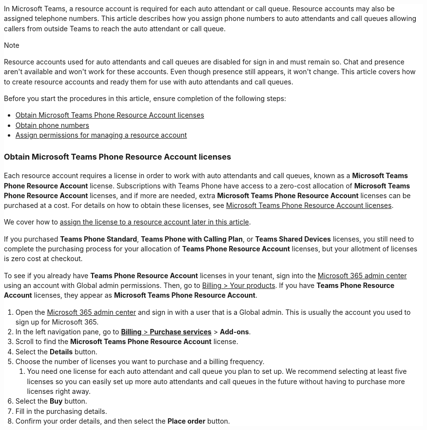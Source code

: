 In Microsoft Teams, a resource account is required for each auto attendant or call queue. Resource accounts may also be assigned telephone numbers. This article describes how you assign phone numbers to auto attendants and call queues allowing callers from outside Teams to reach the auto attendant or call queue.

> [!NOTE]
> Resource accounts used for auto attendants and call queues are disabled for sign in and must remain so. Chat and presence aren't available and won't work for these accounts. Even though presence still appears, it won't change.
This article covers how to create resource accounts and ready them for use with auto attendants and call queues.

Before you start the procedures in this article, ensure completion of the following steps:

- [Obtain Microsoft Teams Phone Resource Account licenses](#obtain-microsoft-teams-phone-resource-account-licenses)
- [Obtain phone numbers](#obtain-phone-numbers)
- [Assign permissions for managing a resource account](#assign-permissions-for-managing-a-resource-account)

### Obtain Microsoft Teams Phone Resource Account licenses

Each resource account requires a license in order to work with auto attendants and call queues, known as a **Microsoft Teams Phone Resource Account** license. Subscriptions with Teams Phone have access to a zero-cost allocation of **Microsoft Teams Phone Resource Account** licenses, and if more are needed, extra **Microsoft Teams Phone Resource Account** licenses can be purchased at a cost. For details on how to obtain these licenses, see [Microsoft Teams Phone Resource Account licenses](../teams-add-on-licensing/virtual-user.md).

We cover how to [assign the license to a resource account later in this article](#assign-a-license).

If you purchased **Teams Phone Standard**, **Teams Phone with Calling Plan**, or **Teams Shared Devices** licenses, you still need to complete the purchasing process for your allocation of **Teams Phone Resource Account** licenses, but your allotment of licenses is zero cost at checkout.

To see if you already have **Teams Phone Resource Account** licenses in your tenant, sign into the [Microsoft 365 admin center](https://go.microsoft.com/fwlink/p/?linkid=2024339) using an account with Global admin permissions. Then, go to [Billing > Your products](https://admin.microsoft.com/Adminportal/Home#/subscriptions). If you have **Teams Phone Resource Account** licenses, they appear as **Microsoft Teams Phone Resource Account**.

1. Open the [Microsoft 365 admin center](https://go.microsoft.com/fwlink/p/?linkid=2024339) and sign in with a user that is a Global admin. This is usually the account you used to sign up for Microsoft 365.
1. In the left navigation pane, go to [**Billing** > **Purchase services**](https://admin.microsoft.com/Adminportal/Home#/catalog) > **Add-ons**.
1. Scroll to find the **Microsoft Teams Phone Resource Account** license.
1. Select the **Details** button.
1. Choose the number of licenses you want to purchase and a billing frequency.
    1. You need one license for each auto attendant and call queue you plan to set up. We recommend selecting at least five licenses so you can easily set up more auto attendants and call queues in the future without having to purchase more licenses right away.
1. Select the **Buy** button.
1. Fill in the purchasing details.
1. Confirm your order details, and then select the **Place order** button.
